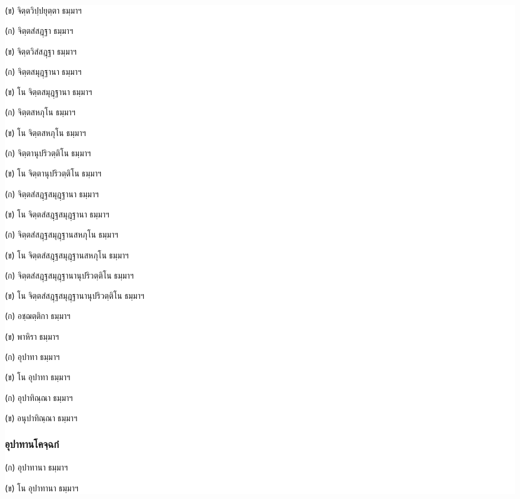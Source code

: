 
<p>(ข) จิตฺตวิปฺปยุตฺตา ธมฺมาฯ</p>


<p> (ก) จิตฺตสํสฎฺฐา ธมฺมาฯ</p>


<p>(ข) จิตฺตวิสํสฎฺฐา ธมฺมาฯ</p>


<p> (ก) จิตฺตสมุฎฺฐานา ธมฺมาฯ</p>


<p>(ข) โน จิตฺตสมุฎฺฐานา ธมฺมาฯ</p>


<p> (ก) จิตฺตสหภุโน  ธมฺมาฯ</p>


<p>(ข) โน จิตฺตสหภุโน ธมฺมาฯ</p>


<p> (ก) จิตฺตานุปริวตฺติโน ธมฺมาฯ</p>


<p>(ข) โน จิตฺตานุปริวตฺติโน ธมฺมาฯ</p>


<p> (ก) จิตฺตสํสฎฺฐสมุฎฺฐานา ธมฺมาฯ</p>


<p>(ข) โน จิตฺตสํสฎฺฐสมุฎฺฐานา ธมฺมาฯ</p>


<p> (ก) จิตฺตสํสฎฺฐสมุฎฺฐานสหภุโน ธมฺมาฯ</p>


<p>(ข) โน จิตฺตสํสฎฺฐสมุฎฺฐานสหภุโน ธมฺมาฯ</p>


<p> (ก) จิตฺตสํสฎฺฐสมุฎฺฐานานุปริวตฺติโน ธมฺมาฯ</p>


<p>(ข) โน จิตฺตสํสฎฺฐสมุฎฺฐานานุปริวตฺติโน ธมฺมาฯ</p>


<p> (ก) อชฺฌตฺติกา ธมฺมาฯ</p>


<p>(ข) พาหิรา ธมฺมาฯ</p>


<p> (ก) อุปาทา ธมฺมาฯ</p>


<p>(ข) โน อุปาทา ธมฺมาฯ</p>


<p> (ก) อุปาทิณฺณา   ธมฺมาฯ</p>


<p>(ข) อนุปาทิณฺณา ธมฺมาฯ</p>

</p>


<h3>อุปาทานโคจฺฉกํ</h3>
<p> (ก) อุปาทานา  ธมฺมาฯ</p>


<p>(ข) โน อุปาทานา ธมฺมาฯ</p>
